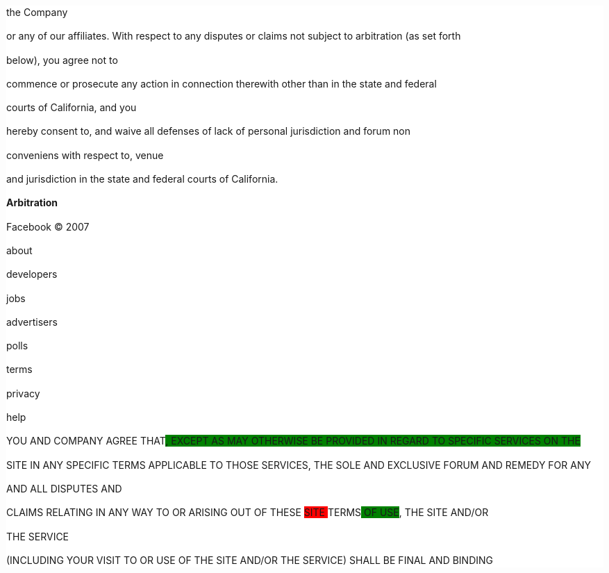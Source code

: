 </span>the Company<span style="background-color: red;"> </span><span style="background-color: green;">

</span>or any of our affiliates. With respect to any disputes or claims not subject to arbitration (as set forth<span style="background-color: green;"> </span><span style="background-color: red;">

</span>below), you agree not to<span style="background-color: red;"> </span><span style="background-color: green;">

</span>commence or prosecute any action in connection therewith other than in the state and federal<span style="background-color: green;"> </span><span style="background-color: red;">

</span>courts of California, and you<span style="background-color: red;"> </span><span style="background-color: green;">

</span>hereby consent to, and waive all defenses of lack of personal jurisdiction and forum non<span style="background-color: green;"> </span><span style="background-color: red;">

</span>conveniens with respect to, venue<span style="background-color: red;"> </span><span style="background-color: green;">

</span>and jurisdiction in the state and federal courts of California.

**Arbitration**<span style="background-color: green;">

Facebook © 2007

about

developers

jobs

advertisers

polls

terms

privacy

help</span>

YOU AND COMPANY AGREE THAT<span style="background-color: green;">, EXCEPT AS MAY OTHERWISE BE PROVIDED IN REGARD TO SPECIFIC SERVICES ON THE

SITE IN ANY SPECIFIC TERMS APPLICABLE TO THOSE SERVICES,</span> THE SOLE AND EXCLUSIVE FORUM AND REMEDY FOR ANY<span style="background-color: red;"> </span><span style="background-color: green;">

</span>AND ALL DISPUTES AND<span style="background-color: green;"> </span><span style="background-color: red;">

</span>CLAIMS RELATING IN ANY WAY TO OR ARISING OUT OF THESE <span style="background-color: red;">SITE </span>TERMS<span style="background-color: green;"> OF USE</span>, THE SITE AND/OR<span style="background-color: red;"> </span><span style="background-color: green;">

</span>THE SERVICE<span style="background-color: green;"> </span><span style="background-color: red;">

</span>(INCLUDING YOUR VISIT TO OR USE OF THE SITE AND/OR THE SERVICE) SHALL BE FINAL AND BINDING<span style="background-color: red;"> </span><span style="background-color: green;">
